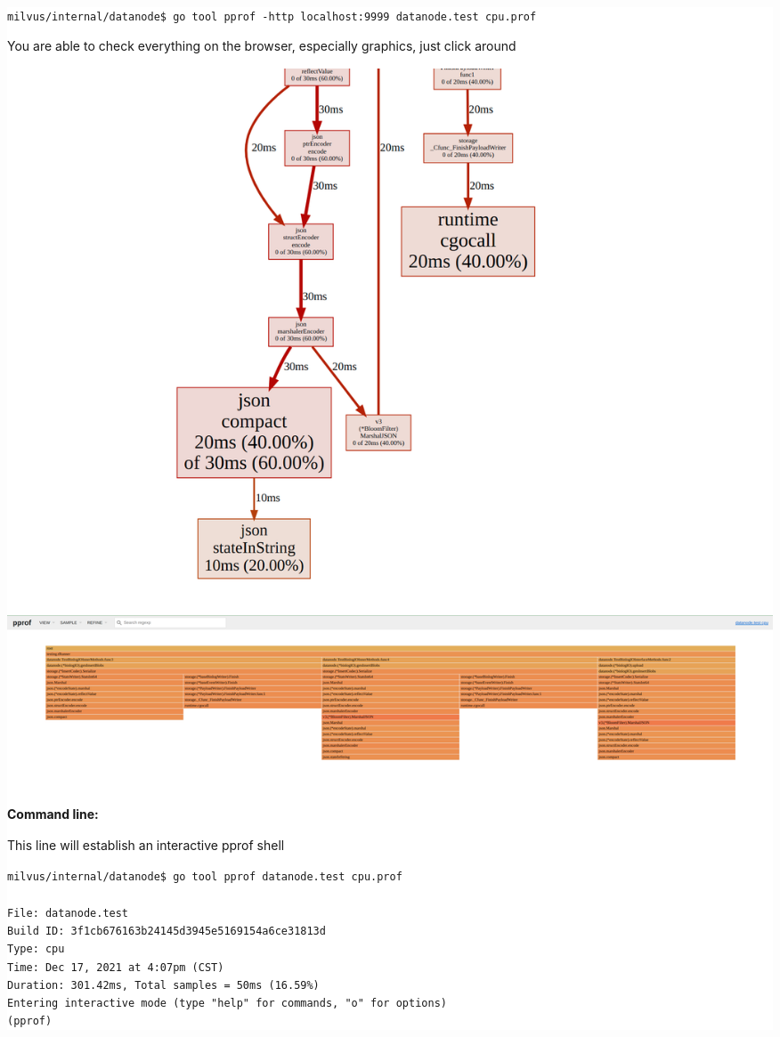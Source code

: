 ```
milvus/internal/datanode$ go tool pprof -http localhost:9999 datanode.test cpu.prof
```

You are able to check everything on the browser, especially graphics, just click around

![Graphs](../assets/graph.png)

![Flame graph](../assets/flame_graph.png)

**Command line:**

This line will establish an interactive pprof shell
```
milvus/internal/datanode$ go tool pprof datanode.test cpu.prof

File: datanode.test
Build ID: 3f1cb676163b24145d3945e5169154a6ce31813d
Type: cpu
Time: Dec 17, 2021 at 4:07pm (CST)
Duration: 301.42ms, Total samples = 50ms (16.59%)
Entering interactive mode (type "help" for commands, "o" for options)
(pprof)
```
